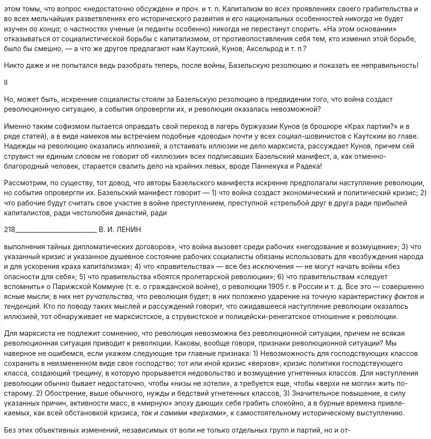 этом томы, что вопрос «недостаточно обсужден» и проч. и т. п. Капитализм во _всех_ проявлениях своего грабительства и во всех мельчайших разветвлениях его историче­ского развития и его национальных особенностей _никогда_ не будет изучен σο _конца;_ о частностях ученые (и педанты особенно) никогда не перестанут спорить. «На этом ос­новании» отказываться от социалистической борьбы с капитализмом, от противопос­тавления себя тем, кто изменил этой борьбе, было бы смешно, — а что же другое пред­лагают нам Каутский, Кунов, Аксельрод и т. п.?

Никто даже и не попытался ведь разобрать теперь, после войны, Базельскую резо­люцию и показать ее неправильность!

II

Но, может быть, искренние социалисты стояли за Базельскую резолюцию в предви­дении того, что война создаст революционную ситуацию, а события опровергли их, и революция оказалась невозможной?

Именно таким софизмом пытается оправдать свой переход в лагерь буржуазии Ку­нов (в брошюре «Крах партии?» и в ряде статей), а в виде намеков мы встречаем по­добные «доводы» почти у всех социал-шовинистов с Каутским во главе. Надежды на революцию оказались иллюзией, а отстаивать иллюзии не дело марксиста, рассуждает Кунов, причем сей струвист ни единым словом не говорит об «иллюзии» всех подпи­савших Базельский манифест, а, как отменно-благородный человек, старается свалить дело на крайних левых, вроде Паннекука и Радека!

Рассмотрим, по существу, тот довод, что авторы Базельского манифеста искренне предполагали наступление революции, но события опровергли их. Базельский мани­фест говорит — 1) что война создаст экономический и политический кризис; 2) что ра­бочие будут считать свое участие в войне преступлением, преступной «стрельбой друг в друга ради прибылей капиталистов, ради честолюбия династий, ради

  

218__________________________ В. И. ЛЕНИН

выполнения тайных дипломатических договоров», что война вызовет среди рабочих «негодование и возмущение»; 3) что указанный кризис и указанное душевное состоя­ние рабочих социалисты обязаны использовать для «возбуждения народа и для ускоре­ния краха капитализма»; 4) что «правительства» — все без исключения — не могут на­чать войны «без опасности для себя»; 5) что правительства «боятся пролетарской рево­люции»; 6) что правительствам «следует вспомнить» о Парижской Коммуне (т. е. о гражданской войне), о революции 1905 г. в России и т. д. Все это — совершенно ясные мысли; в них нет _ручательства,_ что революция будет; в них положено ударение на точную характеристику _фактов_ и _тенденций._ Кто по поводу таких мыслей и рассужде­ний говорит, что ожидавшееся наступление революции оказалось иллюзией, тот обна­руживает не марксистское, а струвистское и полицейски-ренегатское отношение к ре­волюции.

Для марксиста не подлежит сомнению, что революция невозможна без революцион­ной ситуации, причем не всякая революционная ситуация приводит к революции. Ка­ковы, вообще говоря, признаки революционной ситуации? Мы наверное не ошибемся, если укажем следующие три главные признака: 1) Невозможность для господствующих классов сохранить в неизмененном виде свое господство; тот или иной кризис «вер­хов», кризис политики господствующего класса, создающий трещину, в которую про­рывается недовольство и возмущение угнетенных классов. Для наступления революции обычно бывает недостаточно, чтобы «низы не хотели», а требуется еще, чтобы «верхи не могли» жить по-старому. 2) Обострение, выше обычного, нужды и бедствий угне­тенных классов, 3) Значительное повышение, в силу указанных причин, активности масс, в «мирную» эпоху дающих себя грабить спокойно, а в бурные времена привле­каемых, как всей обстановкой кризиса, _так и самими «верхами»,_ к самостоятельному историческому выступлению.

Без этих объективных изменений, независимых от воли не только отдельных групп и партий, но и от-

  
